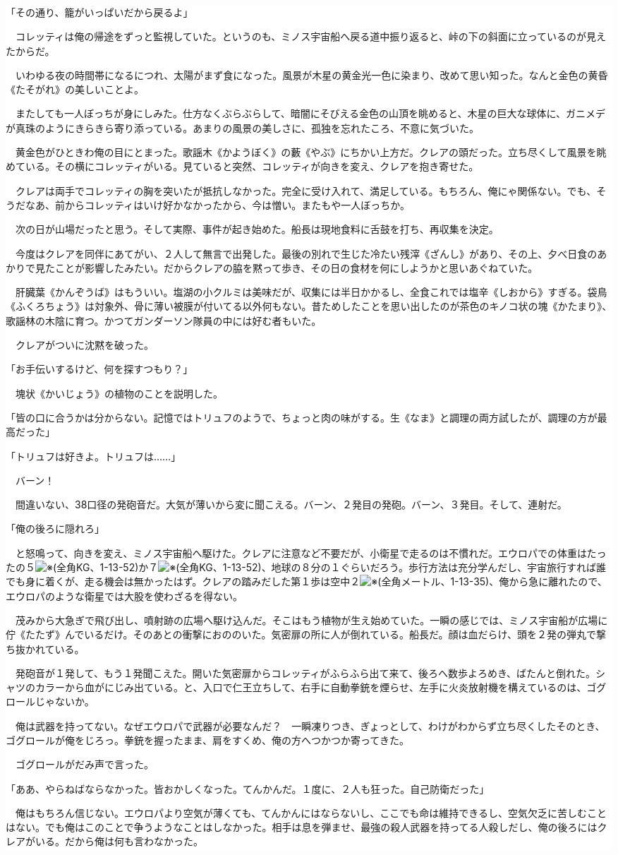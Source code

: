 「その通り、籠がいっぱいだから戻るよ」

　コレッティは俺の帰途をずっと監視していた。というのも、ミノス宇宙船へ戻る道中振り返ると、峠の下の斜面に立っているのが見えたからだ。



　いわゆる夜の時間帯になるにつれ、太陽がまず食になった。風景が木星の黄金光一色に染まり、改めて思い知った。なんと金色の黄昏《たそがれ》の美しいことよ。

　またしても一人ぼっちが身にしみた。仕方なくぶらぶらして、暗闇にそびえる金色の山頂を眺めると、木星の巨大な球体に、ガニメデが真珠のようにきらきら寄り添っている。あまりの風景の美しさに、孤独を忘れたころ、不意に気づいた。

　黄金色がひときわ俺の目にとまった。歌謡木《かようぼく》の藪《やぶ》にちかい上方だ。クレアの頭だった。立ち尽くして風景を眺めている。その横にコレッティがいる。見ていると突然、コレッティが向きを変え、クレアを抱き寄せた。

　クレアは両手でコレッティの胸を突いたが抵抗しなかった。完全に受け入れて、満足している。もちろん、俺にゃ関係ない。でも、そうだなあ、前からコレッティはいけ好かなかったから、今は憎い。またもや一人ぼっちか。



　次の日が山場だったと思う。そして実際、事件が起き始めた。船長は現地食料に舌鼓を打ち、再収集を決定。

　今度はクレアを同伴にあてがい、２人して無言で出発した。最後の別れで生じた冷たい残滓《ざんし》があり、その上、夕べ日食のあかりで見たことが影響したみたい。だからクレアの脇を黙って歩き、その日の食材を何にしようかと思いあぐねていた。

　肝臓葉《かんぞうば》はもういい。塩湖の小クルミは美味だが、収集には半日かかるし、全食これでは塩辛《しおから》すぎる。袋鳥《ふくろちょう》は対象外、骨に薄い被膜が付いてる以外何もない。昔ためしたことを思い出したのが茶色のキノコ状の塊《かたまり》、歌謡林の木陰に育つ。かつてガンダーソン隊員の中には好む者もいた。

　クレアがついに沈黙を破った。

「お手伝いするけど、何を探すつもり？」

　塊状《かいじょう》の植物のことを説明した。

「皆の口に合うかは分からない。記憶ではトリュフのようで、ちょっと肉の味がする。生《なま》と調理の両方試したが、調理の方が最高だった」

「トリュフは好きよ。トリュフは……」

　バーン！

　間違いない、38口径の発砲音だ。大気が薄いから変に聞こえる。バーン、２発目の発砲。バーン、３発目。そして、連射だ。

「俺の後ろに隠れろ」

　と怒鳴って、向きを変え、ミノス宇宙船へ駆けた。クレアに注意など不要だが、小衛星で走るのは不慣れだ。エウロパでの体重はたったの５![※(全角KG、1-13-52)](https://www.aozora.gr.jp/cards/002265/files/../../../gaiji/1-13/1-13-52.png)か７![※(全角KG、1-13-52)](https://www.aozora.gr.jp/cards/002265/files/../../../gaiji/1-13/1-13-52.png)、地球の８分の１ぐらいだろう。歩行方法は充分学んだし、宇宙旅行すれば誰でも身に着くが、走る機会は無かったはず。クレアの踏みだした第１歩は空中２![※(全角メートル、1-13-35)](https://www.aozora.gr.jp/cards/002265/files/../../../gaiji/1-13/1-13-35.png)、俺から急に離れたので、エウロパのような衛星では大股を使わざるを得ない。

　茂みから大急ぎで飛び出し、噴射跡の広場へ駆け込んだ。そこはもう植物が生え始めていた。一瞬の感じでは、ミノス宇宙船が広場に佇《たたず》んでいるだけ。そのあとの衝撃におののいた。気密扉の所に人が倒れている。船長だ。顔は血だらけ、頭を２発の弾丸で撃ち抜かれている。

　発砲音が１発して、もう１発聞こえた。開いた気密扉からコレッティがふらふら出て来て、後ろへ数歩よろめき、ばたんと倒れた。シャツのカラーから血がにじみ出ている。と、入口で仁王立ちして、右手に自動拳銃を煙らせ、左手に火炎放射機を構えているのは、ゴグロールじゃないか。

　俺は武器を持ってない。なぜエウロパで武器が必要なんだ？　一瞬凍りつき、ぎょっとして、わけがわからず立ち尽くしたそのとき、ゴグロールが俺をじろっ。拳銃を握ったまま、肩をすくめ、俺の方へつかつか寄ってきた。

　ゴグロールがだみ声で言った。

「ああ、やらねばならなかった。皆おかしくなった。てんかんだ。１度に、２人も狂った。自己防衛だった」

　俺はもちろん信じない。エウロパより空気が薄くても、てんかんにはならないし、ここでも命は維持できるし、空気欠乏に苦しむことはない。でも俺はこのことで争うようなことはしなかった。相手は息を弾ませ、最強の殺人武器を持ってる人殺しだし、俺の後ろにはクレアがいる。だから俺は何も言わなかった。
